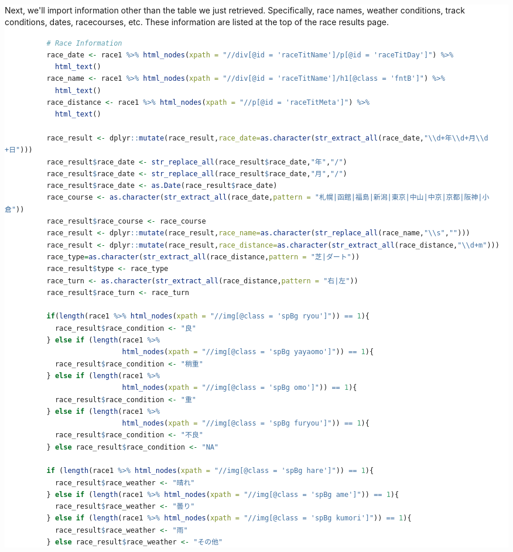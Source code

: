 Next, we'll import information other than the table we just retrieved. Specifically, race names, weather conditions, track conditions, dates, racecourses, etc. These information are listed at the top of the race results page.


```r
          # Race Information
          race_date <- race1 %>% html_nodes(xpath = "//div[@id = 'raceTitName']/p[@id = 'raceTitDay']") %>%
            html_text()
          race_name <- race1 %>% html_nodes(xpath = "//div[@id = 'raceTitName']/h1[@class = 'fntB']") %>%
            html_text()
          race_distance <- race1 %>% html_nodes(xpath = "//p[@id = 'raceTitMeta']") %>%
            html_text()
        
          race_result <- dplyr::mutate(race_result,race_date=as.character(str_extract_all(race_date,"\\d+年\\d+月\\d+日")))
          race_result$race_date <- str_replace_all(race_result$race_date,"年","/")
          race_result$race_date <- str_replace_all(race_result$race_date,"月","/")
          race_result$race_date <- as.Date(race_result$race_date)
          race_course <- as.character(str_extract_all(race_date,pattern = "札幌|函館|福島|新潟|東京|中山|中京|京都|阪神|小倉"))
          race_result$race_course <- race_course
          race_result <- dplyr::mutate(race_result,race_name=as.character(str_replace_all(race_name,"\\s","")))
          race_result <- dplyr::mutate(race_result,race_distance=as.character(str_extract_all(race_distance,"\\d+m")))
          race_type=as.character(str_extract_all(race_distance,pattern = "芝|ダート"))
          race_result$type <- race_type
          race_turn <- as.character(str_extract_all(race_distance,pattern = "右|左"))
          race_result$race_turn <- race_turn
          
          if(length(race1 %>% html_nodes(xpath = "//img[@class = 'spBg ryou']")) == 1){
            race_result$race_condition <- "良"
          } else if (length(race1 %>% 
                            html_nodes(xpath = "//img[@class = 'spBg yayaomo']")) == 1){
            race_result$race_condition <- "稍重"
          } else if (length(race1 %>%
                            html_nodes(xpath = "//img[@class = 'spBg omo']")) == 1){
            race_result$race_condition <- "重"
          } else if (length(race1 %>% 
                            html_nodes(xpath = "//img[@class = 'spBg furyou']")) == 1){
            race_result$race_condition <- "不良"
          } else race_result$race_condition <- "NA"
          
          if (length(race1 %>% html_nodes(xpath = "//img[@class = 'spBg hare']")) == 1){
            race_result$race_weather <- "晴れ"
          } else if (length(race1 %>% html_nodes(xpath = "//img[@class = 'spBg ame']")) == 1){
            race_result$race_weather <- "曇り"
          } else if (length(race1 %>% html_nodes(xpath = "//img[@class = 'spBg kumori']")) == 1){
            race_result$race_weather <- "雨"
          } else race_result$race_weather <- "その他"
```
